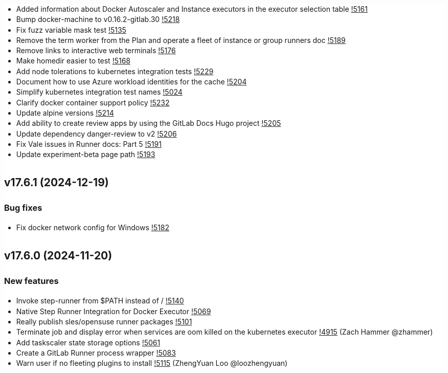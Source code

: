 - Added information about Docker Autoscaler and Instance executors in the executor selection table [!5161](https://gitlab.com/gitlab-org/gitlab-runner/-/merge_requests/5161)
- Bump docker-machine to v0.16.2-gitlab.30 [!5218](https://gitlab.com/gitlab-org/gitlab-runner/-/merge_requests/5218)
- Fix fuzz variable mask test [!5135](https://gitlab.com/gitlab-org/gitlab-runner/-/merge_requests/5135)
- Remove the term worker from the Plan and operate a fleet of instance or group runners doc [!5189](https://gitlab.com/gitlab-org/gitlab-runner/-/merge_requests/5189)
- Remove links to interactive web terminals [!5176](https://gitlab.com/gitlab-org/gitlab-runner/-/merge_requests/5176)
- Make homedir easier to test [!5168](https://gitlab.com/gitlab-org/gitlab-runner/-/merge_requests/5168)
- Add node tolerations to kubernetes integration tests [!5229](https://gitlab.com/gitlab-org/gitlab-runner/-/merge_requests/5229)
- Document how to use Azure workload identities for the cache [!5204](https://gitlab.com/gitlab-org/gitlab-runner/-/merge_requests/5204)
- Simplify kubernetes integration test names [!5024](https://gitlab.com/gitlab-org/gitlab-runner/-/merge_requests/5024)
- Clarify docker container support policy [!5232](https://gitlab.com/gitlab-org/gitlab-runner/-/merge_requests/5232)
- Update alpine versions [!5214](https://gitlab.com/gitlab-org/gitlab-runner/-/merge_requests/5214)
- Add ability to create review apps by using the GitLab Docs Hugo project [!5205](https://gitlab.com/gitlab-org/gitlab-runner/-/merge_requests/5205)
- Update dependency danger-review to v2 [!5206](https://gitlab.com/gitlab-org/gitlab-runner/-/merge_requests/5206)
- Fix Vale issues in Runner docs: Part 5 [!5191](https://gitlab.com/gitlab-org/gitlab-runner/-/merge_requests/5191)
- Update experiment-beta page path [!5193](https://gitlab.com/gitlab-org/gitlab-runner/-/merge_requests/5193)

## v17.6.1 (2024-12-19)

### Bug fixes

- Fix docker network config for Windows [!5182](https://gitlab.com/gitlab-org/gitlab-runner/-/merge_requests/5182)

## v17.6.0 (2024-11-20)

### New features

- Invoke step-runner from $PATH instead of / [!5140](https://gitlab.com/gitlab-org/gitlab-runner/-/merge_requests/5140)
- Native Step Runner Integration for Docker Executor [!5069](https://gitlab.com/gitlab-org/gitlab-runner/-/merge_requests/5069)
- Really publish sles/opensuse runner packages [!5101](https://gitlab.com/gitlab-org/gitlab-runner/-/merge_requests/5101)
- Terminate job and display error when services are oom killed on the kubernetes executor [!4915](https://gitlab.com/gitlab-org/gitlab-runner/-/merge_requests/4915) (Zach Hammer @zhammer)
- Add taskscaler state storage options [!5061](https://gitlab.com/gitlab-org/gitlab-runner/-/merge_requests/5061)
- Create a GitLab Runner process wrapper [!5083](https://gitlab.com/gitlab-org/gitlab-runner/-/merge_requests/5083)
- Warn user if no fleeting plugins to install [!5115](https://gitlab.com/gitlab-org/gitlab-runner/-/merge_requests/5115) (ZhengYuan Loo @loozhengyuan)
